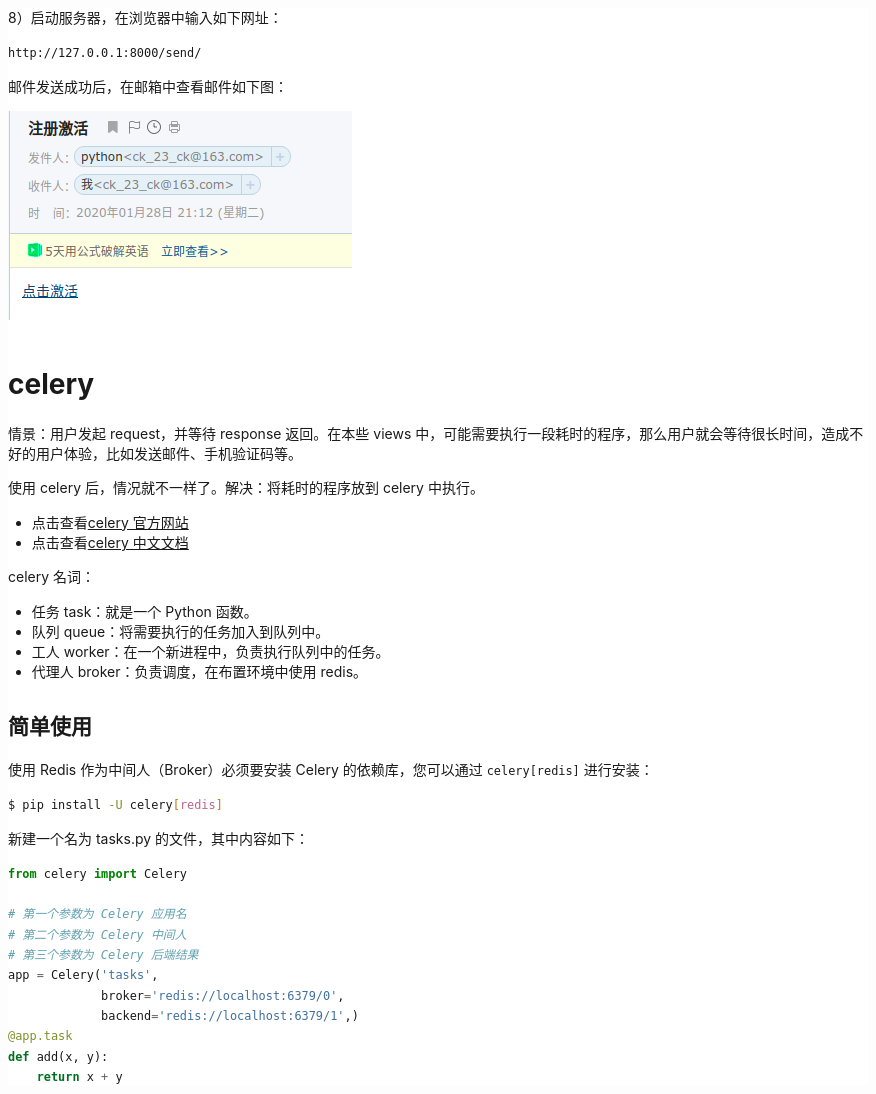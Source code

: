 8）启动服务器，在浏览器中输入如下网址：

```
http://127.0.0.1:8000/send/
```

邮件发送成功后，在邮箱中查看邮件如下图：

![](assets/2020-01-28-21-17-27.png)

# celery

情景：用户发起 request，并等待 response 返回。在本些 views 中，可能需要执行一段耗时的程序，那么用户就会等待很长时间，造成不好的用户体验，比如发送邮件、手机验证码等。

使用 celery 后，情况就不一样了。解决：将耗时的程序放到 celery 中执行。

- 点击查看[celery 官方网站](http://www.celeryproject.org/)
- 点击查看[celery 中文文档](http://docs.jinkan.org/docs/celery/)

celery 名词：

- 任务 task：就是一个 Python 函数。
- 队列 queue：将需要执行的任务加入到队列中。
- 工人 worker：在一个新进程中，负责执行队列中的任务。
- 代理人 broker：负责调度，在布置环境中使用 redis。

## 简单使用
使用 Redis 作为中间人（Broker）必须要安装 Celery 的依赖库，您可以通过 `celery[redis]` 进行安装：
```bash
$ pip install -U celery[redis]
```

新建一个名为 tasks.py 的文件，其中内容如下：
```python
from celery import Celery

# 第一个参数为 Celery 应用名
# 第二个参数为 Celery 中间人
# 第三个参数为 Celery 后端结果
app = Celery('tasks', 
             broker='redis://localhost:6379/0',
             backend='redis://localhost:6379/1',)
@app.task
def add(x, y):
    return x + y
```
